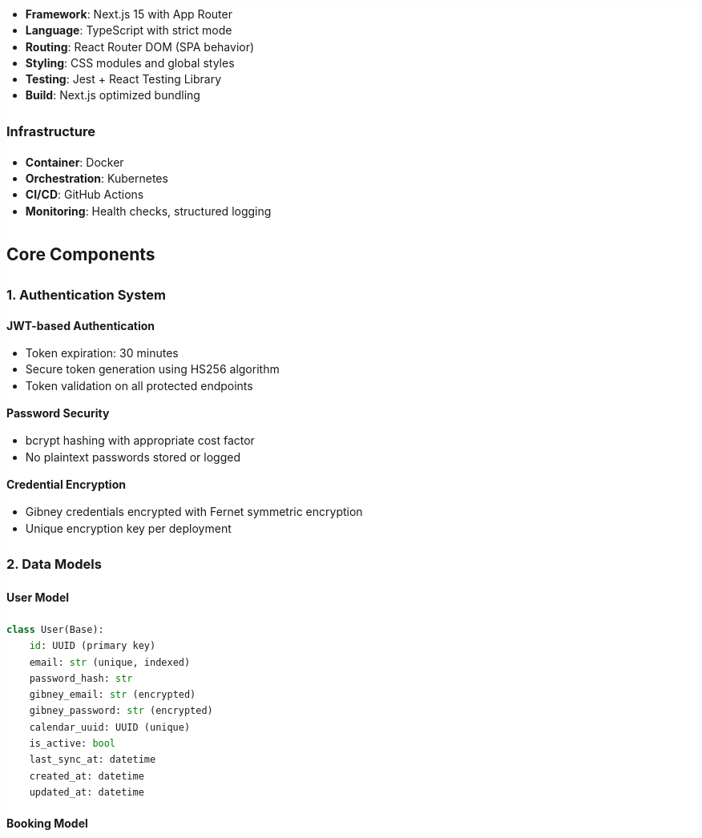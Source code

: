 - **Framework**: Next.js 15 with App Router
- **Language**: TypeScript with strict mode
- **Routing**: React Router DOM (SPA behavior)
- **Styling**: CSS modules and global styles
- **Testing**: Jest + React Testing Library
- **Build**: Next.js optimized bundling

### Infrastructure

- **Container**: Docker
- **Orchestration**: Kubernetes
- **CI/CD**: GitHub Actions
- **Monitoring**: Health checks, structured logging

## Core Components

### 1. Authentication System

**JWT-based Authentication**

- Token expiration: 30 minutes
- Secure token generation using HS256 algorithm
- Token validation on all protected endpoints

**Password Security**

- bcrypt hashing with appropriate cost factor
- No plaintext passwords stored or logged

**Credential Encryption**

- Gibney credentials encrypted with Fernet symmetric encryption
- Unique encryption key per deployment

### 2. Data Models

#### User Model

```python
class User(Base):
    id: UUID (primary key)
    email: str (unique, indexed)
    password_hash: str
    gibney_email: str (encrypted)
    gibney_password: str (encrypted)
    calendar_uuid: UUID (unique)
    is_active: bool
    last_sync_at: datetime
    created_at: datetime
    updated_at: datetime
```

#### Booking Model

